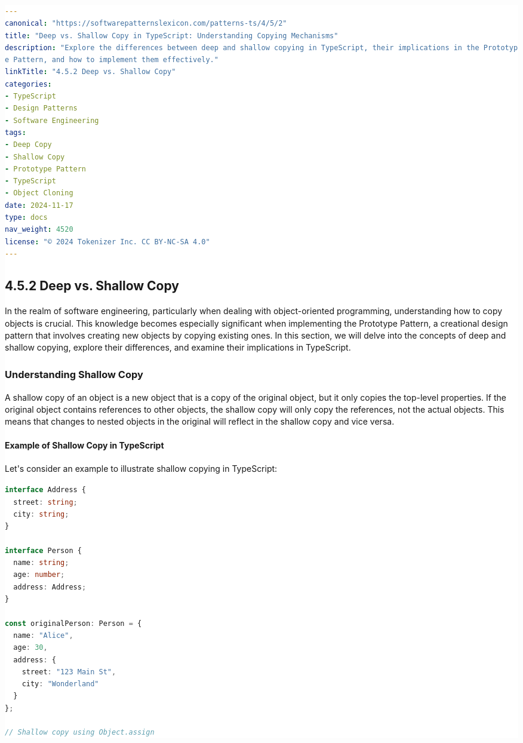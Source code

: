 ```yaml
---
canonical: "https://softwarepatternslexicon.com/patterns-ts/4/5/2"
title: "Deep vs. Shallow Copy in TypeScript: Understanding Copying Mechanisms"
description: "Explore the differences between deep and shallow copying in TypeScript, their implications in the Prototype Pattern, and how to implement them effectively."
linkTitle: "4.5.2 Deep vs. Shallow Copy"
categories:
- TypeScript
- Design Patterns
- Software Engineering
tags:
- Deep Copy
- Shallow Copy
- Prototype Pattern
- TypeScript
- Object Cloning
date: 2024-11-17
type: docs
nav_weight: 4520
license: "© 2024 Tokenizer Inc. CC BY-NC-SA 4.0"
---
```


## 4.5.2 Deep vs. Shallow Copy

In the realm of software engineering, particularly when dealing with object-oriented programming, understanding how to copy objects is crucial. This knowledge becomes especially significant when implementing the Prototype Pattern, a creational design pattern that involves creating new objects by copying existing ones. In this section, we will delve into the concepts of deep and shallow copying, explore their differences, and examine their implications in TypeScript.

### Understanding Shallow Copy

A shallow copy of an object is a new object that is a copy of the original object, but it only copies the top-level properties. If the original object contains references to other objects, the shallow copy will only copy the references, not the actual objects. This means that changes to nested objects in the original will reflect in the shallow copy and vice versa.

#### Example of Shallow Copy in TypeScript

Let's consider an example to illustrate shallow copying in TypeScript:

```typescript
interface Address {
  street: string;
  city: string;
}

interface Person {
  name: string;
  age: number;
  address: Address;
}

const originalPerson: Person = {
  name: "Alice",
  age: 30,
  address: {
    street: "123 Main St",
    city: "Wonderland"
  }
};

// Shallow copy using Object.assign
```